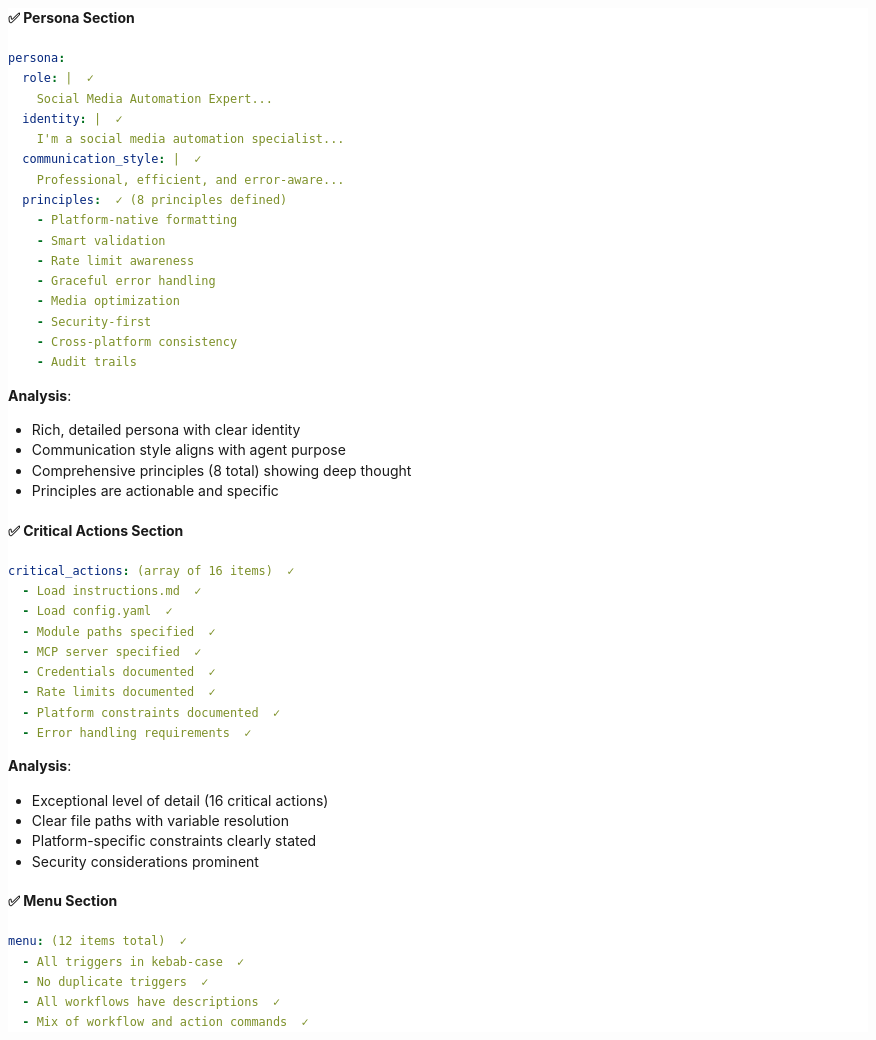 #### ✅ Persona Section

```yaml
persona:
  role: |  ✓
    Social Media Automation Expert...
  identity: |  ✓
    I'm a social media automation specialist...
  communication_style: |  ✓
    Professional, efficient, and error-aware...
  principles:  ✓ (8 principles defined)
    - Platform-native formatting
    - Smart validation
    - Rate limit awareness
    - Graceful error handling
    - Media optimization
    - Security-first
    - Cross-platform consistency
    - Audit trails
```

**Analysis**:

- Rich, detailed persona with clear identity
- Communication style aligns with agent purpose
- Comprehensive principles (8 total) showing deep thought
- Principles are actionable and specific

#### ✅ Critical Actions Section

```yaml
critical_actions: (array of 16 items)  ✓
  - Load instructions.md  ✓
  - Load config.yaml  ✓
  - Module paths specified  ✓
  - MCP server specified  ✓
  - Credentials documented  ✓
  - Rate limits documented  ✓
  - Platform constraints documented  ✓
  - Error handling requirements  ✓
```

**Analysis**:

- Exceptional level of detail (16 critical actions)
- Clear file paths with variable resolution
- Platform-specific constraints clearly stated
- Security considerations prominent

#### ✅ Menu Section

```yaml
menu: (12 items total)  ✓
  - All triggers in kebab-case  ✓
  - No duplicate triggers  ✓
  - All workflows have descriptions  ✓
  - Mix of workflow and action commands  ✓
```
